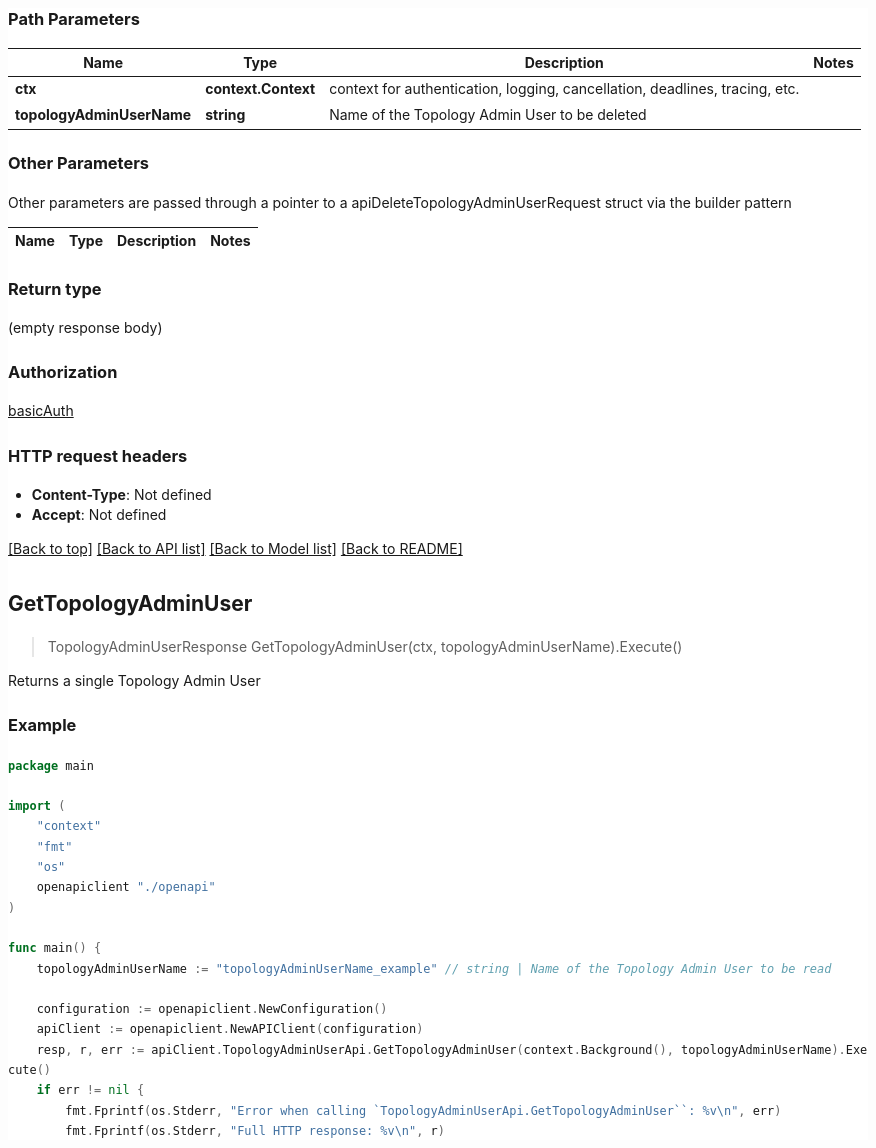 ### Path Parameters


Name | Type | Description  | Notes
------------- | ------------- | ------------- | -------------
**ctx** | **context.Context** | context for authentication, logging, cancellation, deadlines, tracing, etc.
**topologyAdminUserName** | **string** | Name of the Topology Admin User to be deleted | 

### Other Parameters

Other parameters are passed through a pointer to a apiDeleteTopologyAdminUserRequest struct via the builder pattern


Name | Type | Description  | Notes
------------- | ------------- | ------------- | -------------


### Return type

 (empty response body)

### Authorization

[basicAuth](../README.md#basicAuth)

### HTTP request headers

- **Content-Type**: Not defined
- **Accept**: Not defined

[[Back to top]](#) [[Back to API list]](../README.md#documentation-for-api-endpoints)
[[Back to Model list]](../README.md#documentation-for-models)
[[Back to README]](../README.md)


## GetTopologyAdminUser

> TopologyAdminUserResponse GetTopologyAdminUser(ctx, topologyAdminUserName).Execute()

Returns a single Topology Admin User

### Example

```go
package main

import (
    "context"
    "fmt"
    "os"
    openapiclient "./openapi"
)

func main() {
    topologyAdminUserName := "topologyAdminUserName_example" // string | Name of the Topology Admin User to be read

    configuration := openapiclient.NewConfiguration()
    apiClient := openapiclient.NewAPIClient(configuration)
    resp, r, err := apiClient.TopologyAdminUserApi.GetTopologyAdminUser(context.Background(), topologyAdminUserName).Execute()
    if err != nil {
        fmt.Fprintf(os.Stderr, "Error when calling `TopologyAdminUserApi.GetTopologyAdminUser``: %v\n", err)
        fmt.Fprintf(os.Stderr, "Full HTTP response: %v\n", r)
```
